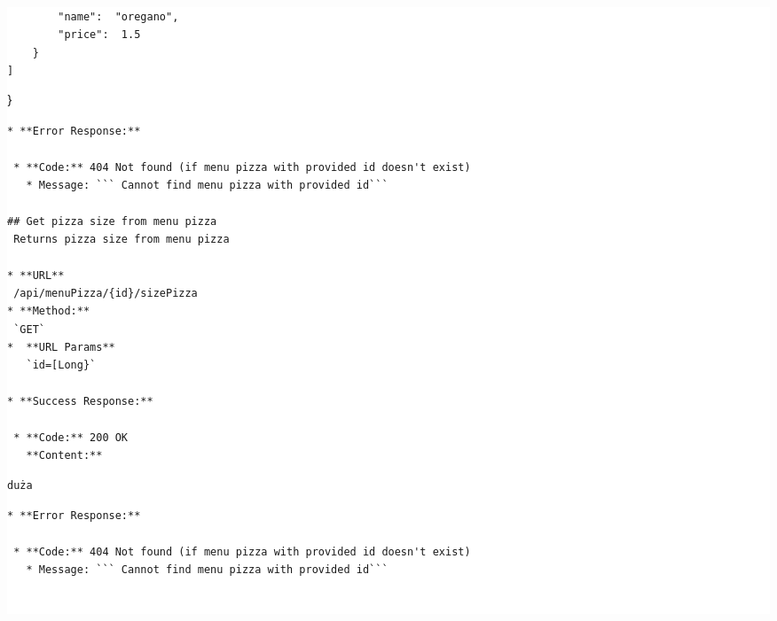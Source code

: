 			"name":  "oregano",
			"price":  1.5
		}
	]
}
 ```  
* **Error Response:**

  * **Code:** 404 Not found (if menu pizza with provided id doesn't exist)
    * Message: ``` Cannot find menu pizza with provided id``` 

## Get pizza size from menu pizza
  Returns pizza size from menu pizza

* **URL**
  /api/menuPizza/{id}/sizePizza
* **Method:**
  `GET`
*  **URL Params**
    `id=[Long}`

* **Success Response:**

  * **Code:** 200 OK
    **Content:** 
``` 
	duża
 ```  
* **Error Response:**

  * **Code:** 404 Not found (if menu pizza with provided id doesn't exist)
    * Message: ``` Cannot find menu pizza with provided id``` 


